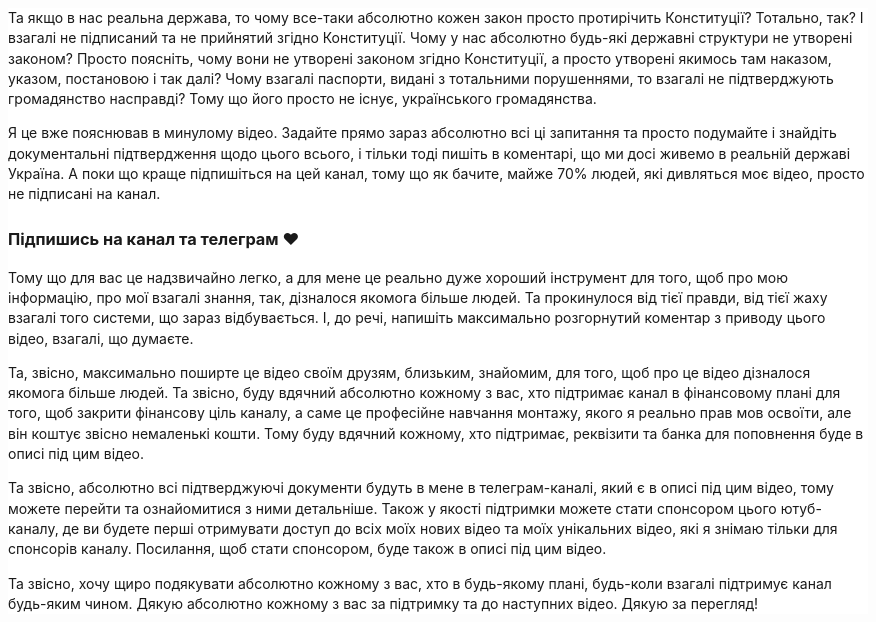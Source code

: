 Та якщо в нас реальна держава, то чому все-таки абсолютно кожен закон просто протирічить Конституції? Тотально, так? І взагалі не підписаний та не прийнятий згідно Конституції. Чому у нас абсолютно будь-які державні структури не утворені законом? Просто поясніть, чому вони не утворені законом згідно Конституції, а просто утворені якимось там наказом, указом, постановою і так далі? Чому взагалі паспорти, видані з тотальними порушеннями, то взагалі не підтверджують громадянство насправді? Тому що його просто не існує, українського громадянства.

Я це вже пояснював в минулому відео. Задайте прямо зараз абсолютно всі ці запитання та просто подумайте і знайдіть документальні підтвердження щодо цього всього, і тільки тоді пишіть в коментарі, що ми досі живемо в реальній державі Україна. А поки що краще підпишіться на цей канал, тому що як бачите, майже 70% людей, які дивляться моє відео, просто не підписані на канал.

### Підпишись на канал та телеграм ♥️

Тому що для вас це надзвичайно легко, а для мене це реально дуже хороший інструмент для того, щоб про мою інформацію, про мої взагалі знання, так, дізналося якомога більше людей. Та прокинулося від тієї правди, від тієї жаху взагалі того системи, що зараз відбувається. І, до речі, напишіть максимально розгорнутий коментар з приводу цього відео, взагалі, що думаєте.

Та, звісно, максимально поширте це відео своїм друзям, близьким, знайомим, для того, щоб про це відео дізналося якомога більше людей. Та звісно, буду вдячний абсолютно кожному з вас, хто підтримає канал в фінансовому плані для того, щоб закрити фінансову ціль каналу, а саме це професійне навчання монтажу, якого я реально прав мов освоїти, але він коштує звісно немаленькі кошти. Тому буду вдячний кожному, хто підтримає, реквізити та банка для поповнення буде в описі під цим відео.

Та звісно, абсолютно всі підтверджуючі документи будуть в мене в телеграм-каналі, який є в описі під цим відео, тому можете перейти та ознайомитися з ними детальніше. Також у якості підтримки можете стати спонсором цього ютуб-каналу, де ви будете перші отримувати доступ до всіх моїх нових відео та моїх унікальних відео, які я знімаю тільки для спонсорів каналу. Посилання, щоб стати спонсором, буде також в описі під цим відео.

Та звісно, хочу щиро подякувати абсолютно кожному з вас, хто в будь-якому плані, будь-коли взагалі підтримує канал будь-яким чином. Дякую абсолютно кожному з вас за підтримку та до наступних відео. Дякую за перегляд!
